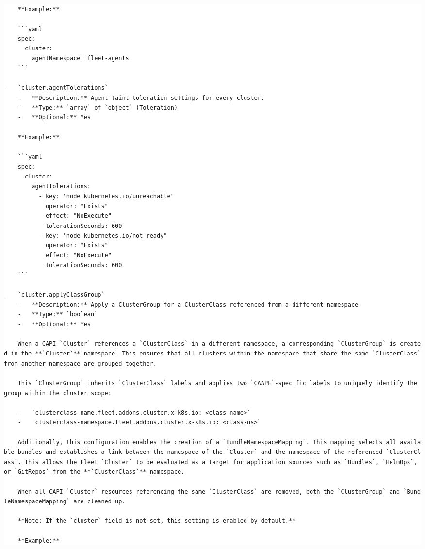         **Example:**

        ```yaml
        spec:
          cluster:
            agentNamespace: fleet-agents
        ```

    -   `cluster.agentTolerations`
        -   **Description:** Agent taint toleration settings for every cluster.
        -   **Type:** `array` of `object` (Toleration)
        -   **Optional:** Yes

        **Example:**

        ```yaml
        spec:
          cluster:
            agentTolerations:
              - key: "node.kubernetes.io/unreachable"
                operator: "Exists"
                effect: "NoExecute"
                tolerationSeconds: 600
              - key: "node.kubernetes.io/not-ready"
                operator: "Exists"
                effect: "NoExecute"
                tolerationSeconds: 600
        ```

    -   `cluster.applyClassGroup`
        -   **Description:** Apply a ClusterGroup for a ClusterClass referenced from a different namespace.
        -   **Type:** `boolean`
        -   **Optional:** Yes

        When a CAPI `Cluster` references a `ClusterClass` in a different namespace, a corresponding `ClusterGroup` is created in the **`Cluster`** namespace. This ensures that all clusters within the namespace that share the same `ClusterClass` from another namespace are grouped together.

        This `ClusterGroup` inherits `ClusterClass` labels and applies two `CAAPF`-specific labels to uniquely identify the group within the cluster scope:

        -   `clusterclass-name.fleet.addons.cluster.x-k8s.io: <class-name>`
        -   `clusterclass-namespace.fleet.addons.cluster.x-k8s.io: <class-ns>`

        Additionally, this configuration enables the creation of a `BundleNamespaceMapping`. This mapping selects all available bundles and establishes a link between the namespace of the `Cluster` and the namespace of the referenced `ClusterClass`. This allows the Fleet `Cluster` to be evaluated as a target for application sources such as `Bundles`, `HelmOps`, or `GitRepos` from the **`ClusterClass`** namespace.

        When all CAPI `Cluster` resources referencing the same `ClusterClass` are removed, both the `ClusterGroup` and `BundleNamespaceMapping` are cleaned up.

        **Note: If the `cluster` field is not set, this setting is enabled by default.**

        **Example:**
